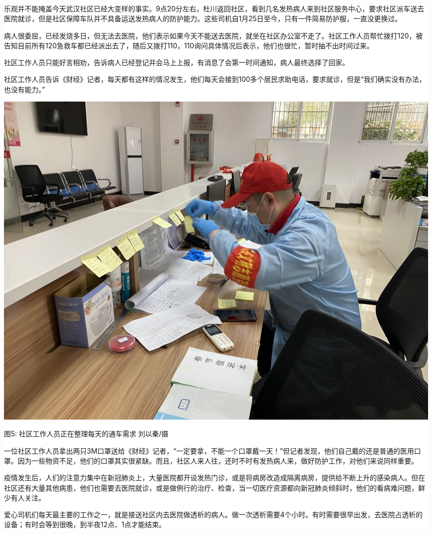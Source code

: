 乐观并不能掩盖今天武汉社区已经大变样的事实。9点20分左右，杜川返回社区，看到几名发热病人来到社区服务中心，要求社区派车送去医院就诊，但是社区保障车队并不具备运送发热病人的防护能力。这些司机自1月25日至今，只有一件简易防护服，一直没更换过。

病人很委屈，已经发烧多日，但无法去医院，他们表示如果今天不能送去医院，就坐在社区办公室不走了。社区工作人员帮忙拨打120，被告知目前所有120急救车都已经派出去了，随后又拨打110，110询问具体情况后表示，他们也很忙，暂时抽不出时间过来。

社区工作人员只能好言相劝，告诉病人已经登记并会马上上报，有消息了会第一时间通知，病人最终选择了回家。

社区工作人员告诉《财经》记者，每天都有这样的情况发生，他们每天会接到100多个居民求助电话，要求就诊，但是“我们确实没有办法，也没有能力。”

![](/images/post/b40ecdcbad7af1541c55a1b94d7dac8b.jpg)

图5: 社区工作人员正在整理每天的通车需求 刘以秦/摄  

一位社区工作人员拿出两只3M口罩送给《财经》记者，“一定要拿，不能一个口罩戴一天！”但记者发现，他们自己戴的还是普通的医用口罩。因为一些物资不足，他们的口罩其实很紧缺。而且，社区人来人往，还时不时有发热病人来，做好防护工作，对他们来说同样重要。

疫情发生后，人们的注意力集中在新冠肺炎上，大量医院都开设发热门诊，或是将病房改造成隔离病房，提供给不断上升的感染病人。但在社区还有大量其他病患，他们也需要去医院就诊，或是做例行的治疗、检查，当一切医疗资源都向新冠肺炎倾斜时，他们的看病难问题，鲜少有人关注。

爱心司机们每天最主要的工作之一，就是接送社区内去医院做透析的病人。做一次透析需要4个小时。有时需要很早出发，去医院占透析的设备；有时会等到很晚，到半夜12点、1点才能结束。
